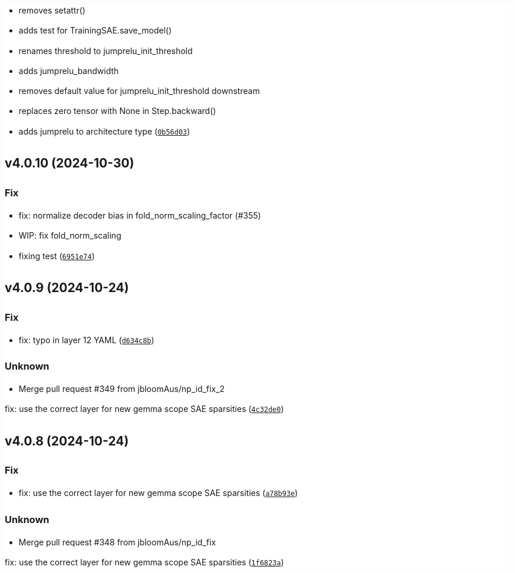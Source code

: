 * removes setattr()

* adds test for TrainingSAE.save_model()

* renames threshold to jumprelu_init_threshold

* adds jumprelu_bandwidth

* removes default value for jumprelu_init_threshold downstream

* replaces zero tensor with None in Step.backward()

* adds jumprelu to architecture type ([`0b56d03`](https://github.com/jbloomAus/SAELens/commit/0b56d035ce0fa12722d62cc1bc559bd4fd35e9f3))


## v4.0.10 (2024-10-30)

### Fix

* fix: normalize decoder bias in fold_norm_scaling_factor (#355)

* WIP: fix fold_norm_scaling

* fixing test ([`6951e74`](https://github.com/jbloomAus/SAELens/commit/6951e7437f0bf9a33727c2929982917d9f51e7d2))


## v4.0.9 (2024-10-24)

### Fix

* fix: typo in layer 12 YAML ([`d634c8b`](https://github.com/jbloomAus/SAELens/commit/d634c8b2e8665bc3156c46fc8b1b439e26c289c9))

### Unknown

* Merge pull request #349 from jbloomAus/np_id_fix_2

fix: use the correct layer for new gemma scope SAE sparsities ([`4c32de0`](https://github.com/jbloomAus/SAELens/commit/4c32de0de3efe9f35007df00c6b5aad102552150))


## v4.0.8 (2024-10-24)

### Fix

* fix: use the correct layer for new gemma scope SAE sparsities ([`a78b93e`](https://github.com/jbloomAus/SAELens/commit/a78b93e33ecfee5ff5e5b08cdf9076cdeabec573))

### Unknown

* Merge pull request #348 from jbloomAus/np_id_fix

fix: use the correct layer for new gemma scope SAE sparsities ([`1f6823a`](https://github.com/jbloomAus/SAELens/commit/1f6823a4881a26df18b7c23e2f3a29a8cc93bcf6))

